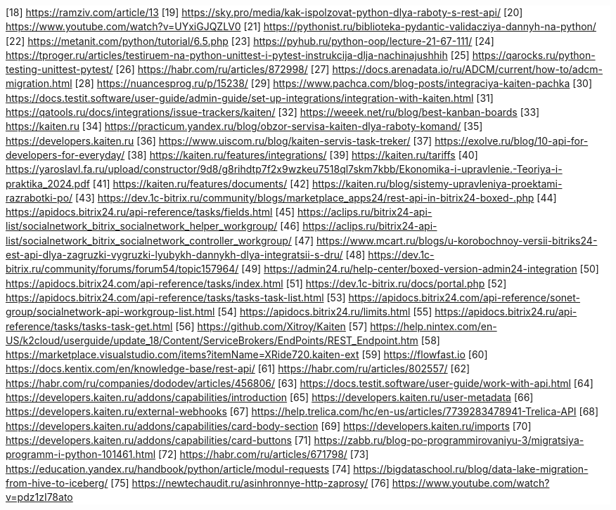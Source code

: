 [18] https://ramziv.com/article/13
[19] https://sky.pro/media/kak-ispolzovat-python-dlya-raboty-s-rest-api/
[20] https://www.youtube.com/watch?v=UYxiGJQZLV0
[21] https://pythonist.ru/biblioteka-pydantic-validacziya-dannyh-na-python/
[22] https://metanit.com/python/tutorial/6.5.php
[23] https://pyhub.ru/python-oop/lecture-21-67-111/
[24] https://tproger.ru/articles/testiruem-na-python-unittest-i-pytest-instrukcija-dlja-nachinajushhih
[25] https://qarocks.ru/python-testing-unittest-pytest/
[26] https://habr.com/ru/articles/872998/
[27] https://docs.arenadata.io/ru/ADCM/current/how-to/adcm-migration.html
[28] https://nuancesprog.ru/p/15238/
[29] https://www.pachca.com/blog-posts/integraciya-kaiten-pachka
[30] https://docs.testit.software/user-guide/admin-guide/set-up-integrations/integration-with-kaiten.html
[31] https://qatools.ru/docs/integrations/issue-trackers/kaiten/
[32] https://weeek.net/ru/blog/best-kanban-boards
[33] https://kaiten.ru
[34] https://practicum.yandex.ru/blog/obzor-servisa-kaiten-dlya-raboty-komand/
[35] https://developers.kaiten.ru
[36] https://www.uiscom.ru/blog/kaiten-servis-task-treker/
[37] https://exolve.ru/blog/10-api-for-developers-for-everyday/
[38] https://kaiten.ru/features/integrations/
[39] https://kaiten.ru/tariffs
[40] https://yaroslavl.fa.ru/upload/constructor/9d8/g8rihdtp7f2x9wzkeu7518ql7skm7kbb/Ekonomika-i-upravlenie.-Teoriya-i-praktika_2024.pdf
[41] https://kaiten.ru/features/documents/
[42] https://kaiten.ru/blog/sistemy-upravleniya-proektami-razrabotki-po/
[43] https://dev.1c-bitrix.ru/community/blogs/marketplace_apps24/rest-api-in-bitrix24-boxed-.php
[44] https://apidocs.bitrix24.ru/api-reference/tasks/fields.html
[45] https://aclips.ru/bitrix24-api-list/socialnetwork_bitrix_socialnetwork_helper_workgroup/
[46] https://aclips.ru/bitrix24-api-list/socialnetwork_bitrix_socialnetwork_controller_workgroup/
[47] https://www.mcart.ru/blogs/u-korobochnoy-versii-bitriks24-est-api-dlya-zagruzki-vygruzki-lyubykh-dannykh-dlya-integratsii-s-dru/
[48] https://dev.1c-bitrix.ru/community/forums/forum54/topic157964/
[49] https://admin24.ru/help-center/boxed-version-admin24-integration
[50] https://apidocs.bitrix24.com/api-reference/tasks/index.html
[51] https://dev.1c-bitrix.ru/docs/portal.php
[52] https://apidocs.bitrix24.com/api-reference/tasks/tasks-task-list.html
[53] https://apidocs.bitrix24.com/api-reference/sonet-group/socialnetwork-api-workgroup-list.html
[54] https://apidocs.bitrix24.ru/limits.html
[55] https://apidocs.bitrix24.ru/api-reference/tasks/tasks-task-get.html
[56] https://github.com/Xitroy/Kaiten
[57] https://help.nintex.com/en-US/k2cloud/userguide/update_18/Content/ServiceBrokers/EndPoints/REST_Endpoint.htm
[58] https://marketplace.visualstudio.com/items?itemName=XRide720.kaiten-ext
[59] https://flowfast.io
[60] https://docs.kentix.com/en/knowledge-base/rest-api/
[61] https://habr.com/ru/articles/802557/
[62] https://habr.com/ru/companies/dododev/articles/456806/
[63] https://docs.testit.software/user-guide/work-with-api.html
[64] https://developers.kaiten.ru/addons/capabilities/introduction
[65] https://developers.kaiten.ru/user-metadata
[66] https://developers.kaiten.ru/external-webhooks
[67] https://help.trelica.com/hc/en-us/articles/7739283478941-Trelica-API
[68] https://developers.kaiten.ru/addons/capabilities/card-body-section
[69] https://developers.kaiten.ru/imports
[70] https://developers.kaiten.ru/addons/capabilities/card-buttons
[71] https://zabb.ru/blog-po-programmirovaniyu-3/migratsiya-programm-i-python-101461.html
[72] https://habr.com/ru/articles/671798/
[73] https://education.yandex.ru/handbook/python/article/modul-requests
[74] https://bigdataschool.ru/blog/data-lake-migration-from-hive-to-iceberg/
[75] https://newtechaudit.ru/asinhronnye-http-zaprosy/
[76] https://www.youtube.com/watch?v=pdz1zI78ato